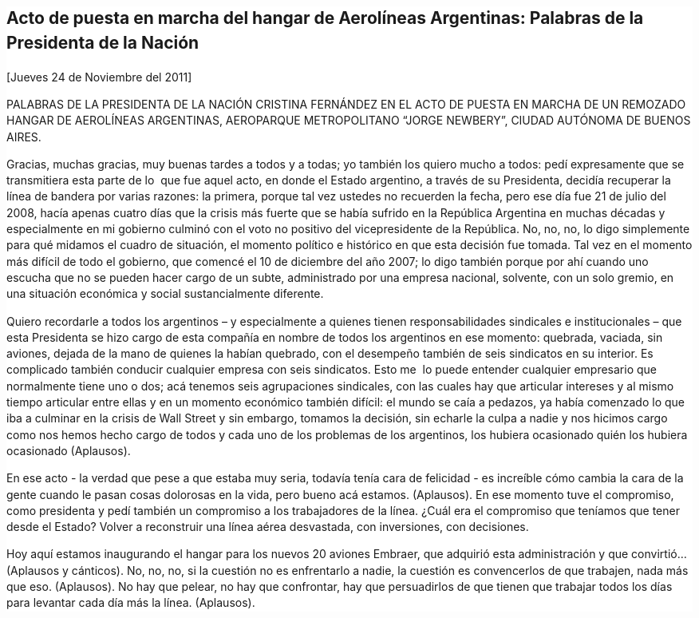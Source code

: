 Acto de puesta en marcha del hangar de Aerolíneas Argentinas: Palabras de la Presidenta de la Nación
----------------------------------------------------------------------------------------------------

[Jueves 24 de Noviembre del 2011]

PALABRAS DE LA PRESIDENTA DE LA NACIÓN CRISTINA FERNÁNDEZ EN EL ACTO DE
PUESTA EN MARCHA DE UN REMOZADO HANGAR DE AEROLÍNEAS ARGENTINAS,
AEROPARQUE METROPOLITANO “JORGE NEWBERY”, CIUDAD AUTÓNOMA DE BUENOS
AIRES.

Gracias, muchas gracias, muy buenas tardes a todos y a todas; yo también
los quiero mucho a todos: pedí expresamente que se transmitiera esta
parte de lo  que fue aquel acto, en donde el Estado argentino, a través
de su Presidenta, decidía recuperar la línea de bandera por varias
razones: la primera, porque tal vez ustedes no recuerden la fecha, pero
ese día fue 21 de julio del 2008, hacía apenas cuatro días que la crisis
más fuerte que se había sufrido en la República Argentina en muchas
décadas y especialmente en mi gobierno culminó con el voto no positivo
del vicepresidente de la República. No, no, no, lo digo simplemente para
qué midamos el cuadro de situación, el momento político e histórico en
que esta decisión fue tomada. Tal vez en el momento más difícil de todo
el gobierno, que comencé el 10 de diciembre del año 2007; lo digo
también porque por ahí cuando uno escucha que no se pueden hacer cargo
de un subte, administrado por una empresa nacional, solvente, con un
solo gremio, en una situación económica y social sustancialmente
diferente.

Quiero recordarle a todos los argentinos – y especialmente a quienes
tienen responsabilidades sindicales e institucionales – que esta
Presidenta se hizo cargo de esta compañía en nombre de todos los
argentinos en ese momento: quebrada, vaciada, sin aviones, dejada de la
mano de quienes la habían quebrado, con el desempeño también de seis
sindicatos en su interior. Es complicado también conducir cualquier
empresa con seis sindicatos. Esto me  lo puede entender cualquier
empresario que normalmente tiene uno o dos; acá tenemos seis
agrupaciones sindicales, con las cuales hay que articular intereses y al
mismo tiempo articular entre ellas y en un momento económico también
difícil: el mundo se caía a pedazos, ya había comenzado lo que iba a
culminar en la crisis de Wall Street y sin embargo, tomamos la decisión,
sin echarle la culpa a nadie y nos hicimos cargo como nos hemos hecho
cargo de todos y cada uno de los problemas de los argentinos, los
hubiera ocasionado quién los hubiera ocasionado (Aplausos).

En ese acto - la verdad que pese a que estaba muy seria, todavía tenía
cara de felicidad - es increíble cómo cambia la cara de la gente cuando
le pasan cosas dolorosas en la vida, pero bueno acá estamos. (Aplausos).
En ese momento tuve el compromiso, como presidenta y pedí también un
compromiso a los trabajadores de la línea. ¿Cuál era el compromiso que
teníamos que tener desde el Estado? Volver a reconstruir una línea aérea
desvastada, con inversiones, con decisiones.

Hoy aquí estamos inaugurando el hangar para los nuevos 20 aviones
Embraer, que adquirió esta administración y que convirtió… (Aplausos y
cánticos). No, no, no, si la cuestión no es enfrentarlo a nadie, la
cuestión es convencerlos de que trabajen, nada más que eso. (Aplausos).
No hay que pelear, no hay que confrontar, hay que persuadirlos de que
tienen que trabajar todos los días para levantar cada día más la línea.
(Aplausos).
